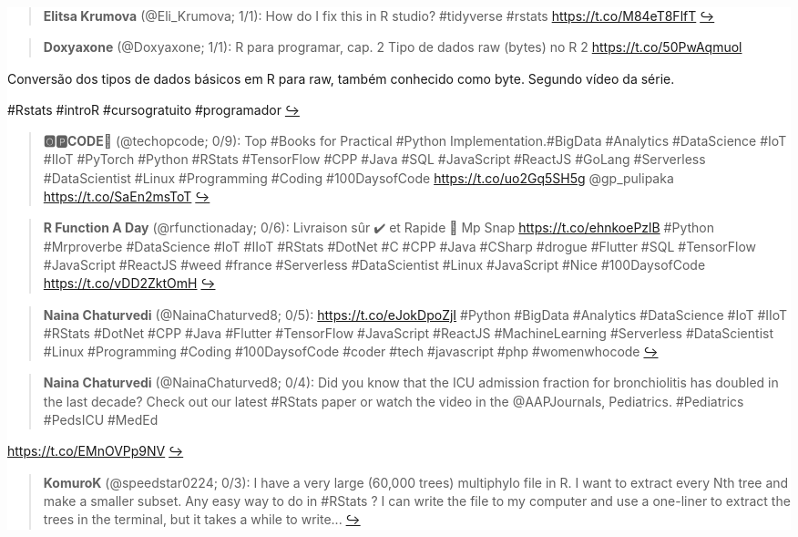 


> **Elitsa Krumova** (@Eli_Krumova; 1/1): How do I fix this in R studio? #tidyverse #rstats https://t.co/M84eT8FlfT  [&#8618;](https://twitter.com/dataandme/status/1397069003936264193)




> **Doxyaxone** (@Doxyaxone; 1/1): R para programar, cap. 2 Tipo de dados raw (bytes) no R 2
https://t.co/50PwAqmuol 
>
Conversão dos tipos de dados básicos em R para raw, também conhecido como byte. Segundo vídeo da série.
>
#Rstats #introR #cursogratuito #programador  [&#8618;](https://twitter.com/dataandme/status/1397024628158042115)




> **🅾️🅿️CODE💢** (@techopcode; 0/9): Top #Books for Practical #Python Implementation.#BigData #Analytics #DataScience #IoT #IIoT #PyTorch #Python #RStats #TensorFlow #CPP #Java #SQL #JavaScript #ReactJS #GoLang #Serverless #DataScientist #Linux #Programming #Coding #100DaysofCode
https://t.co/uo2Gq5SH5g
@gp_pulipaka https://t.co/SaEn2msToT  [&#8618;](https://twitter.com/dataandme/status/1397069710638809091)




> **R Function A Day** (@rfunctionaday; 0/6): Livraison sûr ✔️ et Rapide 💯 Mp
Snap https://t.co/ehnkoePzlB
#Python #Mrproverbe #DataScience #IoT #IIoT #RStats #DotNet #C #CPP #Java #CSharp #drogue #Flutter #SQL #TensorFlow #JavaScript #ReactJS #weed #france #Serverless #DataScientist #Linux #JavaScript #Nice #100DaysofCode https://t.co/vDD2ZktOmH  [&#8618;](https://twitter.com/dataandme/status/1397073577447469058)




> **Naina Chaturvedi** (@NainaChaturved8; 0/5): https://t.co/eJokDpoZjI
#Python #BigData #Analytics #DataScience #IoT #IIoT #RStats #DotNet #CPP #Java #Flutter #TensorFlow #JavaScript #ReactJS #MachineLearning #Serverless #DataScientist #Linux #Programming #Coding #100DaysofCode #coder #tech #javascript #php #womenwhocode  [&#8618;](https://twitter.com/dataandme/status/1397027261140783104)




> **Naina Chaturvedi** (@NainaChaturved8; 0/4): Did you know that the ICU admission fraction for bronchiolitis has doubled in the last decade? Check out our latest #RStats paper or watch the video in the @AAPJournals, Pediatrics. #Pediatrics #PedsICU #MedEd
>
https://t.co/EMnOVPp9NV  [&#8618;](https://twitter.com/dataandme/status/1397047600650588160)




> **KomuroK** (@speedstar0224; 0/3): I have a very large (60,000 trees) multiphylo file in R. I want to extract every Nth tree and make a smaller subset. Any easy way to do in #RStats ? I can write the file to my computer and use a one-liner to extract the trees in the terminal, but it takes a while to write...  [&#8618;](https://twitter.com/dataandme/status/1397030709307510788)
